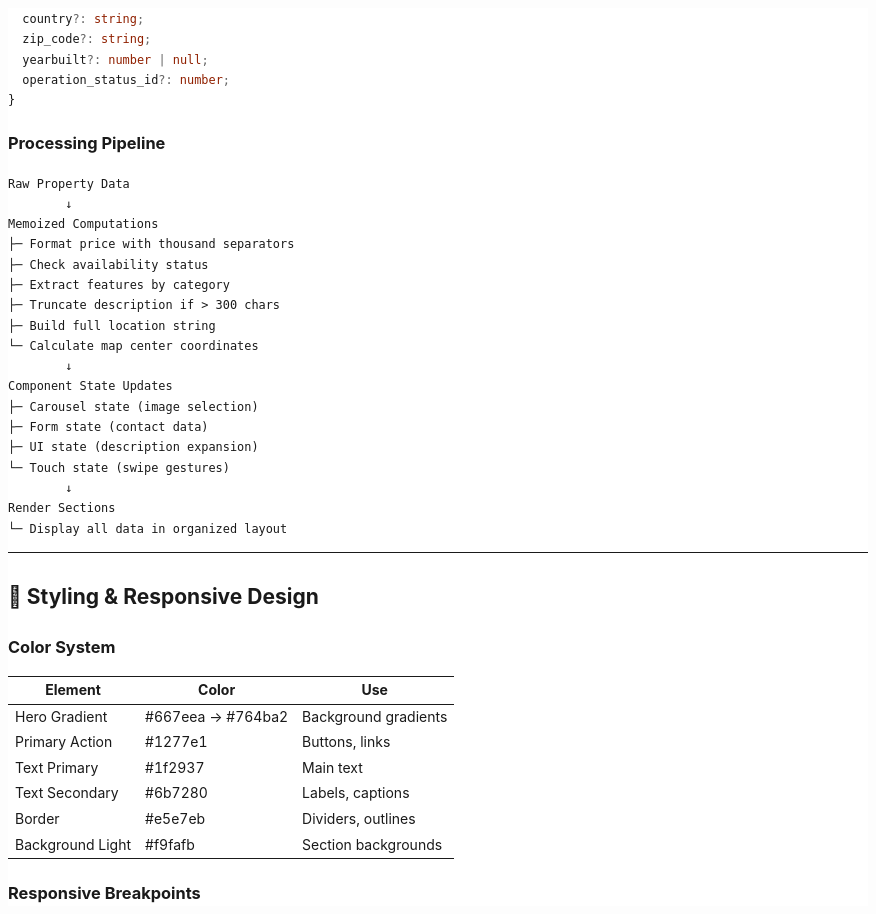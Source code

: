 ```typescript
  country?: string;
  zip_code?: string;
  yearbuilt?: number | null;
  operation_status_id?: number;
}
```

### Processing Pipeline

```
Raw Property Data
        ↓
Memoized Computations
├─ Format price with thousand separators
├─ Check availability status
├─ Extract features by category
├─ Truncate description if > 300 chars
├─ Build full location string
└─ Calculate map center coordinates
        ↓
Component State Updates
├─ Carousel state (image selection)
├─ Form state (contact data)
├─ UI state (description expansion)
└─ Touch state (swipe gestures)
        ↓
Render Sections
└─ Display all data in organized layout
```

---

## 🎨 Styling & Responsive Design

### Color System

| Element | Color | Use |
|---------|-------|-----|
| Hero Gradient | #667eea → #764ba2 | Background gradients |
| Primary Action | #1277e1 | Buttons, links |
| Text Primary | #1f2937 | Main text |
| Text Secondary | #6b7280 | Labels, captions |
| Border | #e5e7eb | Dividers, outlines |
| Background Light | #f9fafb | Section backgrounds |

### Responsive Breakpoints
